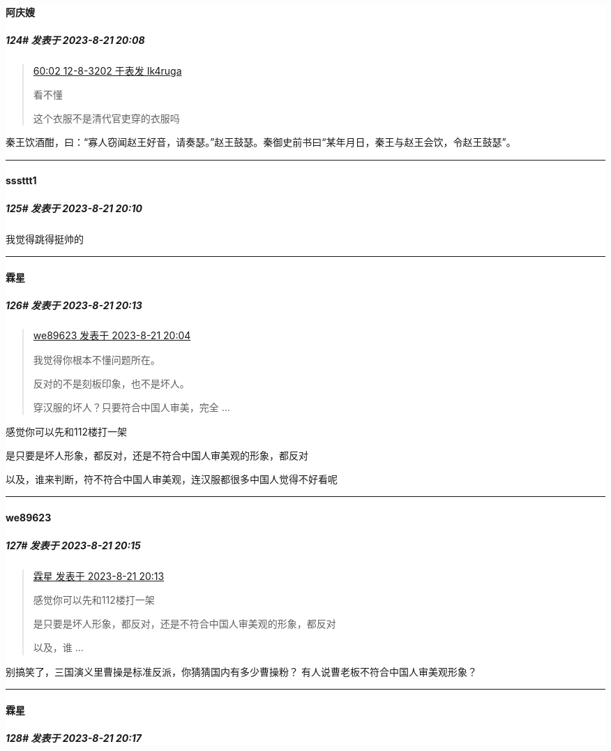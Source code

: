 ####  阿庆嫂  
##### 124#       发表于 2023-8-21 20:08

<blockquote><a href="httphttps://bbs.saraba1st.com/2b/forum.php?mod=redirect&amp;goto=findpost&amp;pid=62112028&amp;ptid=2149292" target="_blank">‮agur4kI 发表于 2023-8-21 20:06</a>

看不懂

这个衣服不是清代官吏穿的衣服吗</blockquote>
秦王饮酒酣，曰：“寡人窃闻赵王好音，请奏瑟。”赵王鼓瑟。秦御史前书曰“某年月日，秦王与赵王会饮，令赵王鼓瑟”。

*****

####  sssttt1  
##### 125#       发表于 2023-8-21 20:10

我觉得跳得挺帅的

*****

####  霖星  
##### 126#       发表于 2023-8-21 20:13

<blockquote><a href="httphttps://bbs.saraba1st.com/2b/forum.php?mod=redirect&amp;goto=findpost&amp;pid=62112006&amp;ptid=2149292" target="_blank">we89623 发表于 2023-8-21 20:04</a>

我觉得你根本不懂问题所在。

反对的不是刻板印象，也不是坏人。

穿汉服的坏人？只要符合中国人审美，完全 ...</blockquote>
感觉你可以先和112楼打一架

是只要是坏人形象，都反对，还是不符合中国人审美观的形象，都反对

以及，谁来判断，符不符合中国人审美观，连汉服都很多中国人觉得不好看呢


*****

####  we89623  
##### 127#       发表于 2023-8-21 20:15

<blockquote><a href="httphttps://bbs.saraba1st.com/2b/forum.php?mod=redirect&amp;goto=findpost&amp;pid=62112121&amp;ptid=2149292" target="_blank">霖星 发表于 2023-8-21 20:13</a>

感觉你可以先和112楼打一架

是只要是坏人形象，都反对，还是不符合中国人审美观的形象，都反对

以及，谁 ...</blockquote>
别搞笑了，三国演义里曹操是标准反派，你猜猜国内有多少曹操粉？ 有人说曹老板不符合中国人审美观形象？

*****

####  霖星  
##### 128#       发表于 2023-8-21 20:17
